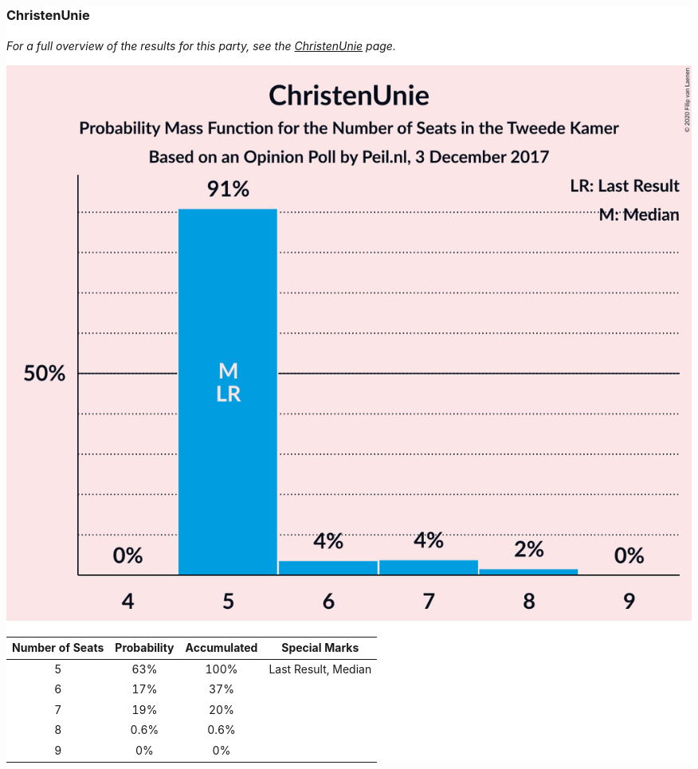 ### ChristenUnie

*For a full overview of the results for this party, see the [ChristenUnie](party-christenunie.html) page.*

![Graph with seats probability mass function not yet produced](2017-12-03-Peilnl-seats-pmf-christenunie.png "Seats Probability Mass Function")

| Number of Seats | Probability | Accumulated | Special Marks |
|:---------------:|:-----------:|:-----------:|:-------------:|
| 5 | 63% | 100% | Last Result, Median |
| 6 | 17% | 37% |  |
| 7 | 19% | 20% |  |
| 8 | 0.6% | 0.6% |  |
| 9 | 0% | 0% |  |
